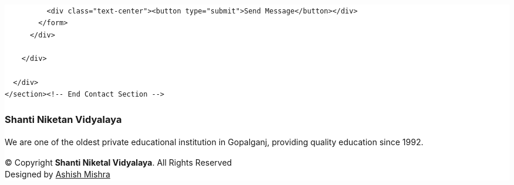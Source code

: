               <div class="text-center"><button type="submit">Send Message</button></div>
            </form>
          </div>

        </div>

      </div>
    </section><!-- End Contact Section -->

  </main>

  
  <footer id="footer">
    <div class="container">
      <h3>Shanti Niketan Vidyalaya</h3>
      <p>We are one of the oldest private educational institution in Gopalganj, providing quality education since 1992.</p>
      <div class="social-links">
        <a href="#" class="twitter"><i class="bx bxl-twitter"></i></a>
        <a href="https://www.facebook.com/snvgopalganj/" class="facebook"><i class="bx bxl-facebook"></i></a>
        <a href="#" class="instagram"><i class="bx bxl-instagram"></i></a>
        <a href="#" class="google-plus"><i class="bx bxl-skype"></i></a>
        <a href="#" class="linkedin"><i class="bx bxl-linkedin"></i></a>
      </div>
      <div class="copyright">
        &copy; Copyright <strong><span>Shanti Niketal Vidyalaya</span></strong>. All Rights Reserved
      </div>
      <div class="credits">
        Designed by <a href="https://www.facebook.com/ashish.bipulmishra"target="_blank">Ashish Mishra</a>
      </div>
    </div>
  </footer>

  <a href="#" class="back-to-top d-flex align-items-center justify-content-center"><i class="bi bi-arrow-up-short"></i></a>

  
  <script src="assets/vendor/bootstrap/js/bootstrap.bundle.min.js"></script>
  <script src="assets/vendor/glightbox/js/glightbox.min.js"></script>
  <script src="assets/vendor/isotope-layout/isotope.pkgd.min.js"></script>
  <script src="assets/vendor/php-email-form/validate.js"></script>
  <script src="assets/vendor/swiper/swiper-bundle.min.js"></script>

  
  <script src="assets/js/main.js"></script>

</body>

</html>
